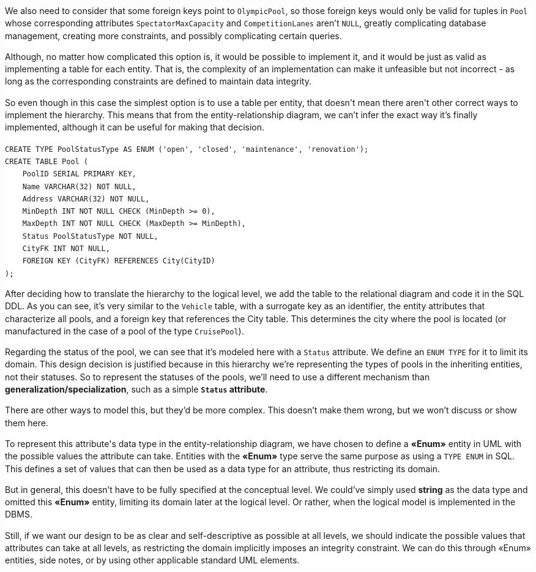 We also need to consider that some foreign keys point to `OlympicPool`, so those foreign keys would only be valid for tuples in `Pool` whose corresponding attributes `SpectatorMaxCapacity` and `CompetitionLanes` aren’t `NULL`, greatly complicating database management, creating more constraints, and possibly complicating certain queries.

Although, no matter how complicated this option is, it would be possible to implement it, and it would be just as valid as implementing a table for each entity. That is, the complexity of an implementation can make it unfeasible but not incorrect - as long as the corresponding constraints are defined to maintain data integrity.

So even though in this case the simplest option is to use a table per entity, that doesn't mean there aren't other correct ways to implement the hierarchy. This means that from the entity-relationship diagram, we can’t infer the exact way it’s finally implemented, although it can be useful for making that decision.

```pgsql
CREATE TYPE PoolStatusType AS ENUM ('open', 'closed', 'maintenance', 'renovation');
CREATE TABLE Pool (
    PoolID SERIAL PRIMARY KEY,
    Name VARCHAR(32) NOT NULL,
    Address VARCHAR(32) NOT NULL,
    MinDepth INT NOT NULL CHECK (MinDepth >= 0),
    MaxDepth INT NOT NULL CHECK (MaxDepth >= MinDepth),
    Status PoolStatusType NOT NULL,
    CityFK INT NOT NULL,
    FOREIGN KEY (CityFK) REFERENCES City(CityID)
);
```

After deciding how to translate the hierarchy to the logical level, we add the table to the relational diagram and code it in the SQL DDL. As you can see, it’s very similar to the `Vehicle` table, with a surrogate key as an identifier, the entity attributes that characterize all pools, and a foreign key that references the City table. This determines the city where the pool is located (or manufactured in the case of a pool of the type `CruisePool`).

Regarding the status of the pool, we can see that it’s modeled here with a `Status` attribute. We define an `ENUM TYPE` for it to limit its domain. This design decision is justified because in this hierarchy we’re representing the types of pools in the inheriting entities, not their statuses. So to represent the statuses of the pools, we’ll need to use a different mechanism than **generalization/specialization**, such as a simple **`Status` attribute**.

There are other ways to model this, but they’d be more complex. This doesn’t make them wrong, but we won’t discuss or show them here.

To represent this attribute's data type in the entity-relationship diagram, we have chosen to define a **«Enum»** entity in UML with the possible values the attribute can take. Entities with the **«Enum»** type serve the same purpose as using a `TYPE ENUM` in SQL. This defines a set of values that can then be used as a data type for an attribute, thus restricting its domain.

But in general, this doesn’t have to be fully specified at the conceptual level. We could’ve simply used **string** as the data type and omitted this **«Enum»** entity, limiting its domain later at the logical level. Or rather, when the logical model is implemented in the DBMS.

Still, if we want our design to be as clear and self-descriptive as possible at all levels, we should indicate the possible values that attributes can take at all levels, as restricting the domain implicitly imposes an integrity constraint. We can do this through «Enum» entities, side notes, or by using other applicable standard UML elements.
